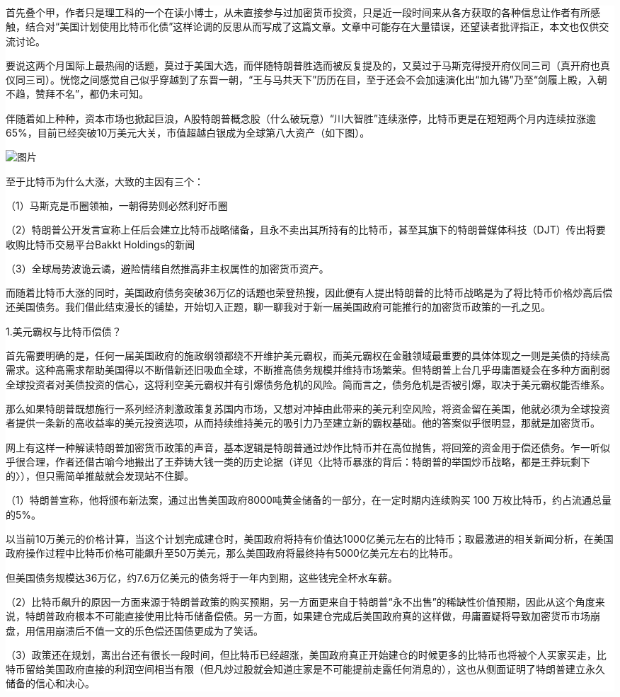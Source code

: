 

首先叠个甲，作者只是理工科的一个在读小博士，从未直接参与过加密货币投资，只是近一段时间来从各方获取的各种信息让作者有所感触，结合对“美国计划使用比特币化债”这样论调的反思从而写成了这篇文章。文章中可能存在大量错误，还望读者批评指正，本文也仅供交流讨论。  

要说这两个月国际上最热闹的话题，莫过于美国大选，而伴随特朗普胜选而被反复提及的，又莫过于马斯克得授开府仪同三司（真开府也真仪同三司）。恍惚之间感觉自己似乎穿越到了东晋一朝，“王与马共天下”历历在目，至于还会不会加速演化出“加九锡”乃至“剑履上殿，入朝不趋，赞拜不名”，都仍未可知。

伴随着如上种种，资本市场也掀起巨浪，A股特朗普概念股（什么破玩意）“川大智胜”连续涨停，比特币更是在短短两个月内连续拉涨逾65%，目前已经突破10万美元大关，市值超越白银成为全球第八大资产（如下图）。

![图片](https://mmbiz.qpic.cn/mmbiz_png/qI4xYcibatPsQdlLxxgntog9qL1LxMXv56uoibcRY4a5csjkkdN021n9AKMqLCMKuO5J4oQcE62qbQe88CmyHlkg/640?wx_fmt=png&from=appmsg&tp=webp&wxfrom=5&wx_lazy=1&wx_co=1)

  

至于比特币为什么大涨，大致的主因有三个：

（1）马斯克是币圈领袖，一朝得势则必然利好币圈

（2）特朗普公开发言宣称上任后会建立比特币战略储备，且永不卖出其所持有的比特币，甚至其旗下的特朗普媒体科技（DJT）传出将要收购比特币交易平台Bakkt Holdings的新闻

（3）全球局势波诡云谲，避险情绪自然推高非主权属性的加密货币资产。

  

而随着比特币大涨的同时，美国政府债务突破36万亿的话题也荣登热搜，因此便有人提出特朗普的比特币战略是为了将比特币价格炒高后偿还美国债务。我们借此结束漫长的铺垫，开始切入正题，聊一聊我对于新一届美国政府可能推行的加密货币政策的一孔之见。

  

1.美元霸权与比特币偿债？

首先需要明确的是，任何一届美国政府的施政纲领都绕不开维护美元霸权，而美元霸权在金融领域最重要的具体体现之一则是美债的持续高需求。这种高需求帮助美国得以不断借新还旧吸血全球，不断推高债务规模并维持市场繁荣。但特朗普上台几乎毋庸置疑会在多种方面削弱全球投资者对美债投资的信心，这将利空美元霸权并有引爆债务危机的风险。简而言之，债务危机是否被引爆，取决于美元霸权能否维系。

  

那么如果特朗普既想施行一系列经济刺激政策复苏国内市场，又想对冲掉由此带来的美元利空风险，将资金留在美国，他就必须为全球投资者提供一条新的高收益率的美元投资选项，从而持续维持美元的吸引力乃至建立新的霸权基础。他的答案似乎很明显，那就是加密货币。

  

网上有这样一种解读特朗普加密货币政策的声音，基本逻辑是特朗普通过炒作比特币并在高位抛售，将回笼的资金用于偿还债务。乍一听似乎很合理，作者还借古喻今地搬出了王莽铸大钱一类的历史论据（详见〈比特币暴涨的背后：特朗普的举国炒币战略，都是王莽玩剩下的〉），但只需简单推敲就会发现站不住脚。

  

（1）特朗普宣称，他将颁布新法案，通过出售美国政府8000吨黄金储备的一部分，在一定时期内连续购买 100 万枚比特币，约占流通总量的5%。

  

以当前10万美元的价格计算，当这个计划完成建仓时，美国政府将持有价值达1000亿美元左右的比特币；取最激进的相关新闻分析，在美国政府操作过程中比特币价格可能飙升至50万美元，那么美国政府将最终持有5000亿美元左右的比特币。

  

但美国债务规模达36万亿，约7.6万亿美元的债务将于一年内到期，这些钱完全杯水车薪。

  

（2）比特币飙升的原因一方面来源于特朗普政策的购买预期，另一方面更来自于特朗普“永不出售”的稀缺性价值预期，因此从这个角度来说，特朗普政府根本不可能直接使用比特币储备偿债。另一方面，如果建仓完成后美国政府真的这样做，毋庸置疑将导致加密货币市场崩盘，用信用崩溃后不值一文的乐色偿还国债更成为了笑话。

  

（3）政策还在规划，离出台还有很长一段时间，但比特币已经超涨，美国政府真正开始建仓的时候更多的比特币也将被个人买家买走，比特币留给美国政府直接的利润空间相当有限（但凡炒过股就会知道庄家是不可能提前走露任何消息的），这也从侧面证明了特朗普建立永久储备的信心和决心。
